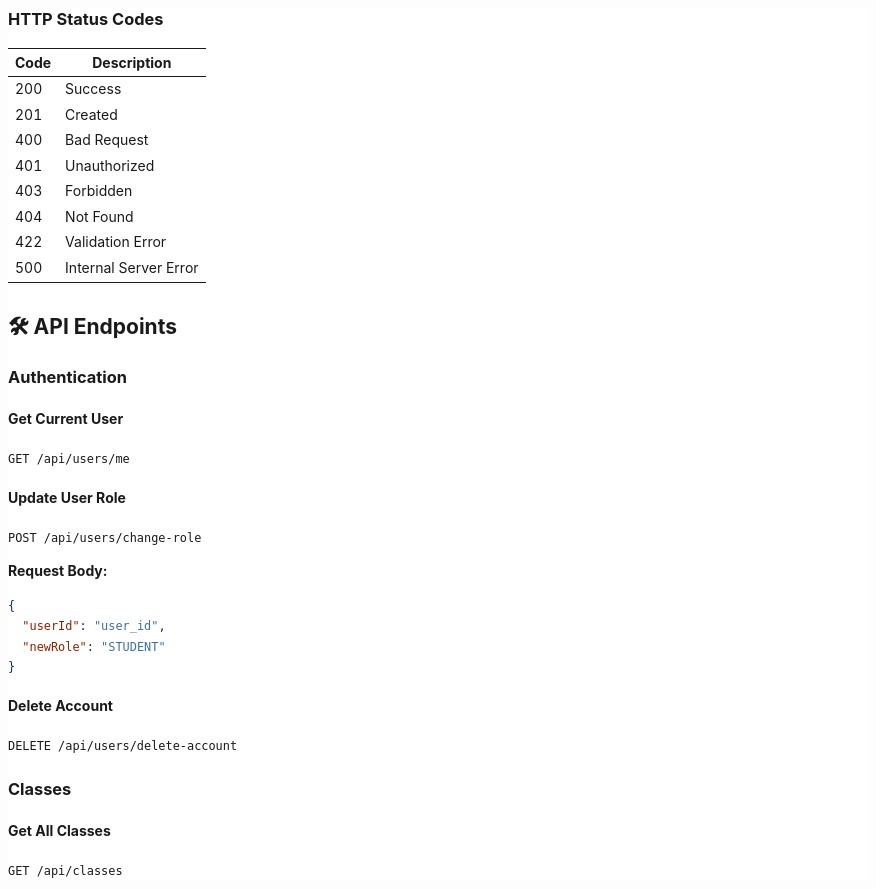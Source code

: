 ### HTTP Status Codes

| Code | Description |
|------|-------------|
| 200 | Success |
| 201 | Created |
| 400 | Bad Request |
| 401 | Unauthorized |
| 403 | Forbidden |
| 404 | Not Found |
| 422 | Validation Error |
| 500 | Internal Server Error |

## 🛠️ API Endpoints

### Authentication

#### Get Current User
```http
GET /api/users/me
```

#### Update User Role
```http
POST /api/users/change-role
```

**Request Body:**
```json
{
  "userId": "user_id",
  "newRole": "STUDENT"
}
```

#### Delete Account
```http
DELETE /api/users/delete-account
```

### Classes

#### Get All Classes
```http
GET /api/classes
```
